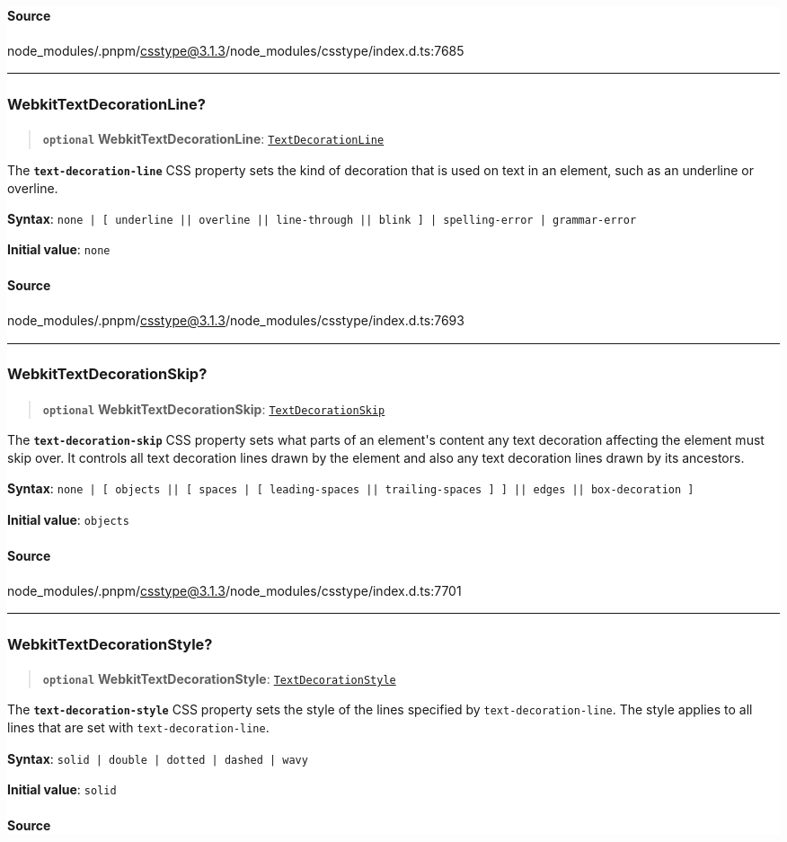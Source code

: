#### Source

node\_modules/.pnpm/csstype@3.1.3/node\_modules/csstype/index.d.ts:7685

***

### WebkitTextDecorationLine?

> **`optional`** **WebkitTextDecorationLine**: [`TextDecorationLine`](../type-aliases/TextDecorationLine.md)

The **`text-decoration-line`** CSS property sets the kind of decoration that is used on text in an element, such as an underline or overline.

**Syntax**: `none | [ underline || overline || line-through || blink ] | spelling-error | grammar-error`

**Initial value**: `none`

#### Source

node\_modules/.pnpm/csstype@3.1.3/node\_modules/csstype/index.d.ts:7693

***

### WebkitTextDecorationSkip?

> **`optional`** **WebkitTextDecorationSkip**: [`TextDecorationSkip`](../type-aliases/TextDecorationSkip.md)

The **`text-decoration-skip`** CSS property sets what parts of an element's content any text decoration affecting the element must skip over. It controls all text decoration lines drawn by the element and also any text decoration lines drawn by its ancestors.

**Syntax**: `none | [ objects || [ spaces | [ leading-spaces || trailing-spaces ] ] || edges || box-decoration ]`

**Initial value**: `objects`

#### Source

node\_modules/.pnpm/csstype@3.1.3/node\_modules/csstype/index.d.ts:7701

***

### WebkitTextDecorationStyle?

> **`optional`** **WebkitTextDecorationStyle**: [`TextDecorationStyle`](../type-aliases/TextDecorationStyle.md)

The **`text-decoration-style`** CSS property sets the style of the lines specified by `text-decoration-line`. The style applies to all lines that are set with `text-decoration-line`.

**Syntax**: `solid | double | dotted | dashed | wavy`

**Initial value**: `solid`

#### Source
